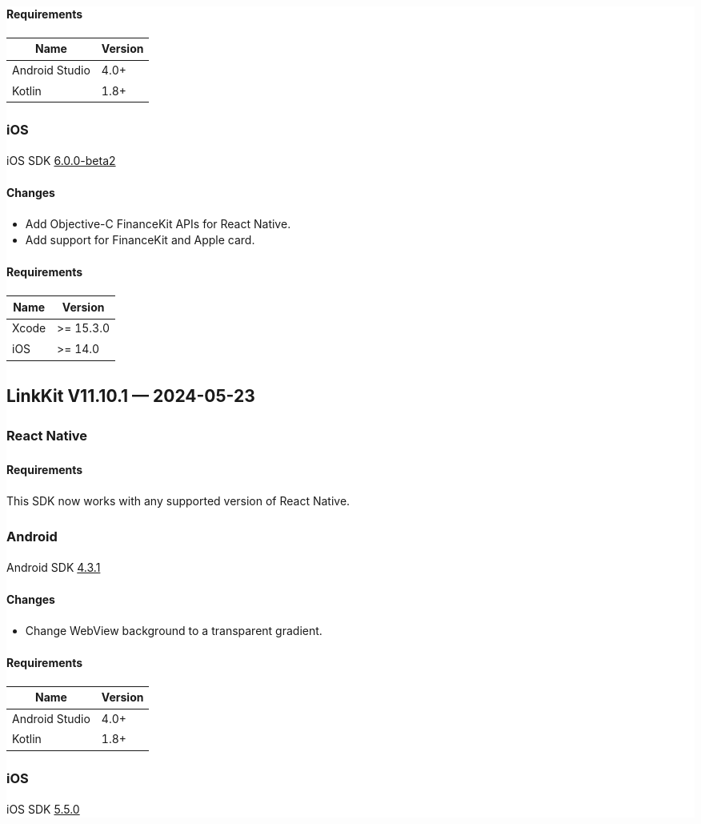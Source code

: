 #### Requirements

| Name | Version |
|------|---------|
| Android Studio | 4.0+ |
| Kotlin | 1.8+ |

### iOS

iOS SDK [6.0.0-beta2](https://github.com/plaid/plaid-link-ios/releases/tag/6.0.0-beta2)

#### Changes

- Add Objective-C FinanceKit APIs for React Native.
- Add support for FinanceKit and Apple card.

#### Requirements

| Name | Version |
|------|---------|
| Xcode | >= 15.3.0 |
| iOS | >= 14.0 |

## LinkKit V11.10.1 — 2024-05-23

### React Native

#### Requirements

This SDK now works with any supported version of React Native.

### Android

Android SDK [4.3.1](https://github.com/plaid/plaid-link-android/releases/tag/v4.3.1)

#### Changes
- Change WebView background to a transparent gradient.

#### Requirements

| Name | Version |
|------|---------|
| Android Studio | 4.0+ |
| Kotlin | 1.8+ |

### iOS

iOS SDK [5.5.0](https://github.com/plaid/plaid-link-ios/releases/tag/5.5.0)
